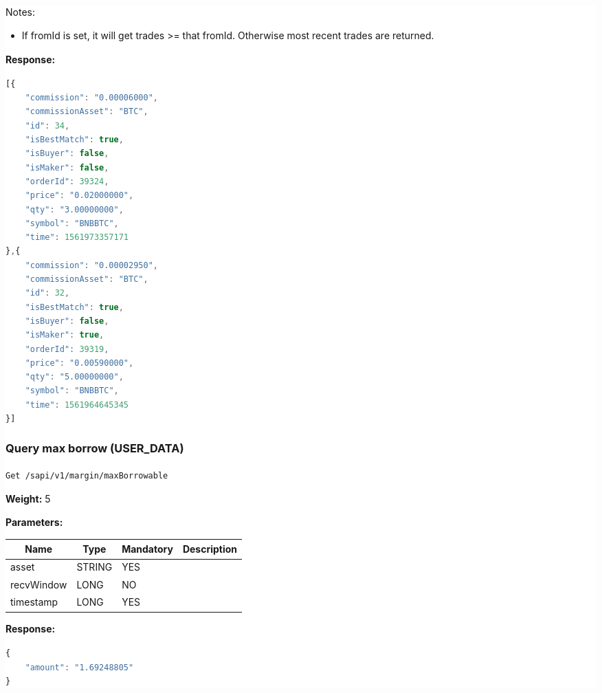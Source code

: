 Notes:
* If fromId is set, it will get trades >= that fromId. Otherwise most recent trades are returned.


**Response:**
```javascript
[{
	"commission": "0.00006000",
	"commissionAsset": "BTC",
	"id": 34,
	"isBestMatch": true,
	"isBuyer": false,
	"isMaker": false,
	"orderId": 39324,
	"price": "0.02000000",
	"qty": "3.00000000",
	"symbol": "BNBBTC",
	"time": 1561973357171
},{
	"commission": "0.00002950",
	"commissionAsset": "BTC",
	"id": 32,
	"isBestMatch": true,
	"isBuyer": false,
	"isMaker": true,
	"orderId": 39319,
	"price": "0.00590000",
	"qty": "5.00000000",
	"symbol": "BNBBTC",
	"time": 1561964645345
}]
```

### Query max borrow (USER_DATA)
```
Get /sapi/v1/margin/maxBorrowable 
```

**Weight:**
5

**Parameters:**

Name | Type | Mandatory | Description
------------ | ------------ | ------------ | ------------
asset | STRING | YES |
recvWindow | LONG | NO
timestamp | LONG | YES

**Response:**
```javascript
{
    "amount": "1.69248805"
}
```
